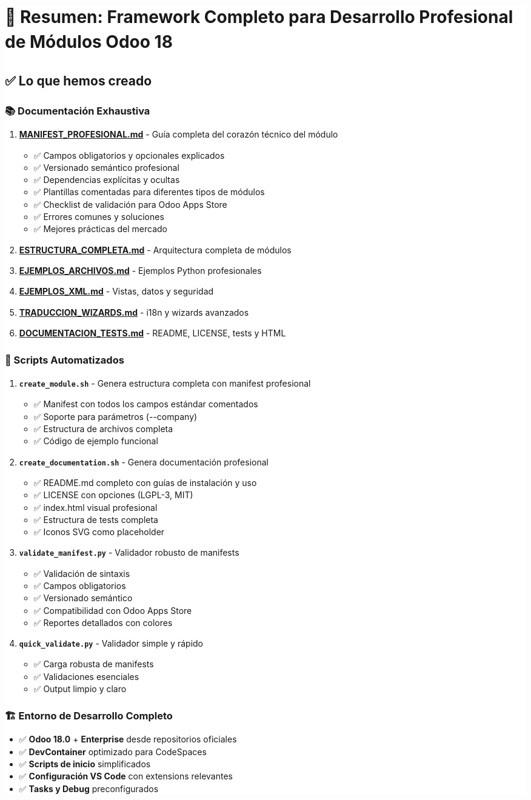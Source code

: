 # 🎉 Resumen: Framework Completo para Desarrollo Profesional de Módulos Odoo 18

## ✅ Lo que hemos creado

### 📚 Documentación Exhaustiva
1. **[MANIFEST_PROFESIONAL.md](MANIFEST_PROFESIONAL.md)** - Guía completa del corazón técnico del módulo
   - ✅ Campos obligatorios y opcionales explicados
   - ✅ Versionado semántico profesional  
   - ✅ Dependencias explícitas y ocultas
   - ✅ Plantillas comentadas para diferentes tipos de módulos
   - ✅ Checklist de validación para Odoo Apps Store
   - ✅ Errores comunes y soluciones
   - ✅ Mejores prácticas del mercado

2. **[ESTRUCTURA_COMPLETA.md](ESTRUCTURA_COMPLETA.md)** - Arquitectura completa de módulos
3. **[EJEMPLOS_ARCHIVOS.md](EJEMPLOS_ARCHIVOS.md)** - Ejemplos Python profesionales
4. **[EJEMPLOS_XML.md](EJEMPLOS_XML.md)** - Vistas, datos y seguridad
5. **[TRADUCCION_WIZARDS.md](TRADUCCION_WIZARDS.md)** - i18n y wizards avanzados
6. **[DOCUMENTACION_TESTS.md](DOCUMENTACION_TESTS.md)** - README, LICENSE, tests y HTML

### 🔧 Scripts Automatizados
1. **`create_module.sh`** - Genera estructura completa con manifest profesional
   - ✅ Manifest con todos los campos estándar comentados
   - ✅ Soporte para parámetros (--company)
   - ✅ Estructura de archivos completa
   - ✅ Código de ejemplo funcional

2. **`create_documentation.sh`** - Genera documentación profesional
   - ✅ README.md completo con guías de instalación y uso
   - ✅ LICENSE con opciones (LGPL-3, MIT)
   - ✅ index.html visual profesional
   - ✅ Estructura de tests completa
   - ✅ Iconos SVG como placeholder

3. **`validate_manifest.py`** - Validador robusto de manifests
   - ✅ Validación de sintaxis
   - ✅ Campos obligatorios
   - ✅ Versionado semántico
   - ✅ Compatibilidad con Odoo Apps Store
   - ✅ Reportes detallados con colores

4. **`quick_validate.py`** - Validador simple y rápido
   - ✅ Carga robusta de manifests
   - ✅ Validaciones esenciales
   - ✅ Output limpio y claro

### 🏗️ Entorno de Desarrollo Completo
- ✅ **Odoo 18.0** + **Enterprise** desde repositorios oficiales
- ✅ **DevContainer** optimizado para CodeSpaces
- ✅ **Scripts de inicio** simplificados
- ✅ **Configuración VS Code** con extensions relevantes
- ✅ **Tasks y Debug** preconfigurados
